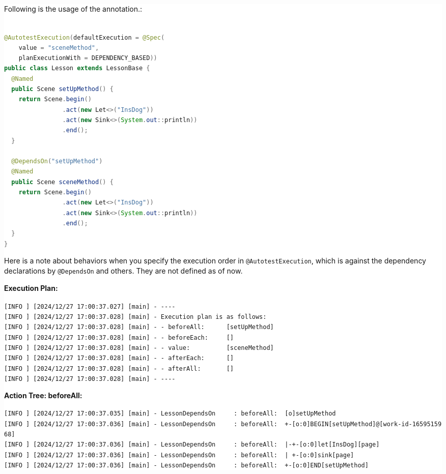 
Following is the usage of the annotation.:

```java

@AutotestExecution(defaultExecution = @Spec(
    value = "sceneMethod",
    planExecutionWith = DEPENDENCY_BASED))
public class Lesson extends LessonBase {
  @Named
  public Scene setUpMethod() {
    return Scene.begin()
                .act(new Let<>("InsDog"))
                .act(new Sink<>(System.out::println))
                .end();
  }
  
  @DependsOn("setUpMethod")
  @Named
  public Scene sceneMethod() {
    return Scene.begin()
                .act(new Let<>("InsDog"))
                .act(new Sink<>(System.out::println))
                .end();
  }
}
```

Here is a note about behaviors when you specify the execution order in `@AutotestExecution`, which is against the dependency declarations by `@DependsOn` and others.
They are not defined as of now.

**Execution Plan:**
```text
[INFO ] [2024/12/27 17:00:37.027] [main] - ----
[INFO ] [2024/12/27 17:00:37.028] [main] - Execution plan is as follows:
[INFO ] [2024/12/27 17:00:37.028] [main] - - beforeAll:      [setUpMethod]
[INFO ] [2024/12/27 17:00:37.028] [main] - - beforeEach:     []
[INFO ] [2024/12/27 17:00:37.028] [main] - - value:          [sceneMethod]
[INFO ] [2024/12/27 17:00:37.028] [main] - - afterEach:      []
[INFO ] [2024/12/27 17:00:37.028] [main] - - afterAll:       []
[INFO ] [2024/12/27 17:00:37.028] [main] - ----
```

**Action Tree: beforeAll:**

```text
[INFO ] [2024/12/27 17:00:37.035] [main] - LessonDependsOn     : beforeAll:  [o]setUpMethod                                                  
[INFO ] [2024/12/27 17:00:37.036] [main] - LessonDependsOn     : beforeAll:  +-[o:0]BEGIN[setUpMethod]@[work-id-1659515968]
[INFO ] [2024/12/27 17:00:37.036] [main] - LessonDependsOn     : beforeAll:  |-+-[o:0]let[InsDog][page]
[INFO ] [2024/12/27 17:00:37.036] [main] - LessonDependsOn     : beforeAll:  | +-[o:0]sink[page]
[INFO ] [2024/12/27 17:00:37.036] [main] - LessonDependsOn     : beforeAll:  +-[o:0]END[setUpMethod]
```
